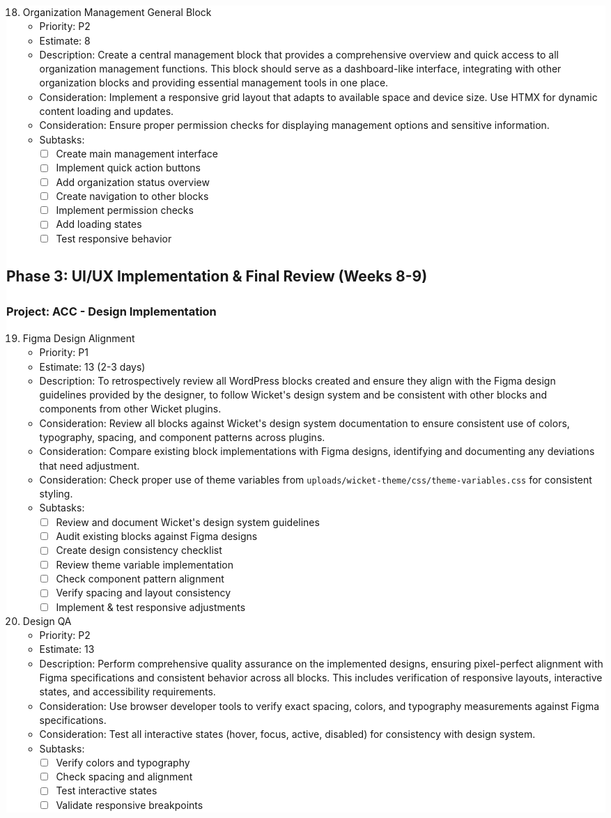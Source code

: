 18. Organization Management General Block
    - Priority: P2
    - Estimate: 8
    - Description: Create a central management block that provides a comprehensive overview and quick access to all organization management functions. This block should serve as a dashboard-like interface, integrating with other organization blocks and providing essential management tools in one place.
    - Consideration: Implement a responsive grid layout that adapts to available space and device size. Use HTMX for dynamic content loading and updates.
    - Consideration: Ensure proper permission checks for displaying management options and sensitive information.
    - Subtasks:
      - [ ] Create main management interface
      - [ ] Implement quick action buttons
      - [ ] Add organization status overview
      - [ ] Create navigation to other blocks
      - [ ] Implement permission checks
      - [ ] Add loading states
      - [ ] Test responsive behavior

## Phase 3: UI/UX Implementation & Final Review (Weeks 8-9)

### Project: ACC - Design Implementation
19. Figma Design Alignment
    - Priority: P1
    - Estimate: 13 (2-3 days)
    - Description: To retrospectively review all WordPress blocks created and ensure they align with the Figma design guidelines provided by the designer, to follow Wicket's design system and be consistent with other blocks and components from other Wicket plugins.
    - Consideration: Review all blocks against Wicket's design system documentation to ensure consistent use of colors, typography, spacing, and component patterns across plugins.
    - Consideration: Compare existing block implementations with Figma designs, identifying and documenting any deviations that need adjustment.
    - Consideration: Check proper use of theme variables from `uploads/wicket-theme/css/theme-variables.css` for consistent styling.
    - Subtasks:
      - [ ] Review and document Wicket's design system guidelines
      - [ ] Audit existing blocks against Figma designs
      - [ ] Create design consistency checklist
      - [ ] Review theme variable implementation
      - [ ] Check component pattern alignment
      - [ ] Verify spacing and layout consistency
      - [ ] Implement & test responsive adjustments

20. Design QA
    - Priority: P2
    - Estimate: 13
    - Description: Perform comprehensive quality assurance on the implemented designs, ensuring pixel-perfect alignment with Figma specifications and consistent behavior across all blocks. This includes verification of responsive layouts, interactive states, and accessibility requirements.
    - Consideration: Use browser developer tools to verify exact spacing, colors, and typography measurements against Figma specifications.
    - Consideration: Test all interactive states (hover, focus, active, disabled) for consistency with design system.
    - Subtasks:
      - [ ] Verify colors and typography
      - [ ] Check spacing and alignment
      - [ ] Test interactive states
      - [ ] Validate responsive breakpoints
